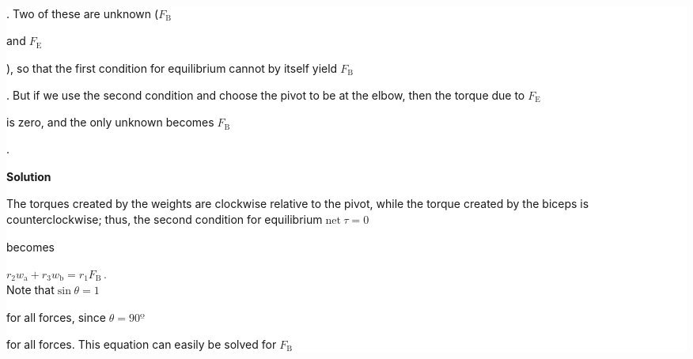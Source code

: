 . Two of these are unknown (<math xmlns="http://www.w3.org/1998/Math/MathML"><semantics><mrow><mrow><msub><mi>F</mi><mrow><mtext>B</mtext></mrow></msub></mrow><mrow /></mrow><annotation encoding="StarMath 5.0"> size 12{F rSub { size 8{B} } } {}</annotation></semantics></math>

 and <math xmlns="http://www.w3.org/1998/Math/MathML"><semantics><mrow><mrow><msub><mi>F</mi><mrow><mtext>E</mtext></mrow></msub></mrow><mrow /></mrow><annotation encoding="StarMath 5.0"> size 12{F rSub { size 8{E} } } {}</annotation></semantics></math>

), so that the first condition for equilibrium cannot by itself yield <math xmlns="http://www.w3.org/1998/Math/MathML"><semantics><mrow><mrow><msub><mi>F</mi><mrow><mtext>B</mtext></mrow></msub></mrow><mrow /></mrow><annotation encoding="StarMath 5.0"> size 12{F rSub { size 8{B} } } {}</annotation></semantics></math>

. But if we use the second condition and choose the pivot to be at the elbow, then the torque due to <math xmlns="http://www.w3.org/1998/Math/MathML"><semantics><mrow><mrow><msub><mi>F</mi><mrow><mtext>E</mtext></mrow></msub></mrow><mrow /></mrow><annotation encoding="StarMath 5.0"> size 12{F rSub { size 8{E} } } {}</annotation></semantics></math>

 is zero, and the only unknown becomes <math xmlns="http://www.w3.org/1998/Math/MathML"><semantics><mrow><mrow><msub><mi>F</mi><mrow><mtext>B</mtext></mrow></msub></mrow><mrow /></mrow><annotation encoding="StarMath 5.0"> size 12{F rSub { size 8{B} } } {}</annotation></semantics></math>

.

**Solution**

The torques created by the weights are clockwise relative to the pivot, while the torque created by the biceps is counterclockwise; thus, the second condition for equilibrium <math xmlns="http://www.w3.org/1998/Math/MathML"><semantics><mrow><mrow><mfenced open="(" close=")"><mrow><mtext>net</mtext><mspace width="0.25em" /><mrow><mi>τ</mi><mo stretchy="false">=</mo><mtext>0</mtext></mrow></mrow></mfenced></mrow><mrow /></mrow><annotation encoding="StarMath 5.0"> size 12{ left ("net "τ rSub { size 8{"cw"} } ="net "τ rSub { size 8{"ccw"} } right )} {}</annotation></semantics></math>

 becomes

<div data-type="equation" id="eip-950">
<math xmlns="http://www.w3.org/1998/Math/MathML"><semantics><mrow><mrow><mrow><msub><mi>r</mi><mrow><mn>2</mn></mrow></msub><mrow><msub><mi>w</mi><mrow><mtext>a</mtext></mrow></msub><mo stretchy="false">+</mo><msub><mi>r</mi><mrow><mn>3</mn></mrow></msub></mrow><mrow><msub><mi>w</mi><mrow><mtext>b</mtext></mrow></msub><mo stretchy="false">=</mo><msub><mi>r</mi><mrow><mn>1</mn></mrow></msub></mrow><msub><mi>F</mi><mrow><mtext>B</mtext></mrow></msub></mrow></mrow><mrow /><mo>.</mo></mrow><annotation encoding="StarMath 5.0"> size 12{r rSub { size 8{2} } w rSub { size 8{a} } +r rSub { size 8{3} } w rSub { size 8{b} } =r rSub { size 8{1} } F rSub { size 8{B} } } {}</annotation></semantics></math>
</div>
Note that <math xmlns="http://www.w3.org/1998/Math/MathML"><semantics><mrow><mrow><mrow><mtext>sin</mtext><mspace width="0.25em" /><mrow><mi>θ</mi><mo stretchy="false">=</mo><mn>1</mn></mrow></mrow></mrow><mrow /></mrow><annotation encoding="StarMath 5.0"> size 12{"sin"θ=1} {}</annotation></semantics></math>

 for all forces, since <math xmlns="http://www.w3.org/1998/Math/MathML"><semantics><mrow><mrow><mrow><mrow><mi>θ</mi><mo stretchy="false">=</mo><mtext>90º</mtext></mrow></mrow></mrow><mrow /></mrow><annotation encoding="StarMath 5.0"> size 12{θ="90"°} {}</annotation></semantics></math>

 for all forces. This equation can easily be solved for <math xmlns="http://www.w3.org/1998/Math/MathML"><semantics><mrow><mrow><msub><mi>F</mi><mrow><mtext>B</mtext></mrow></msub></mrow><mrow /></mrow><annotation encoding="StarMath 5.0"> size 12{F rSub { size 8{B} } } {}</annotation></semantics></math>
